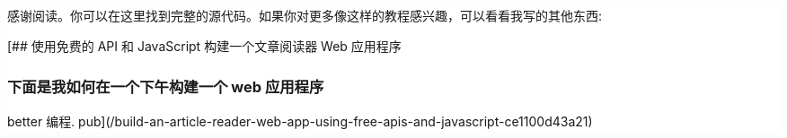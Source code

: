 感谢阅读。你可以在这里找到完整的源代码。如果你对更多像这样的教程感兴趣，可以看看我写的其他东西:

[](/build-an-article-reader-web-app-using-free-apis-and-javascript-ce1100d43a21) [## 使用免费的 API 和 JavaScript 构建一个文章阅读器 Web 应用程序

### 下面是我如何在一个下午构建一个 web 应用程序

better 编程. pub](/build-an-article-reader-web-app-using-free-apis-and-javascript-ce1100d43a21)